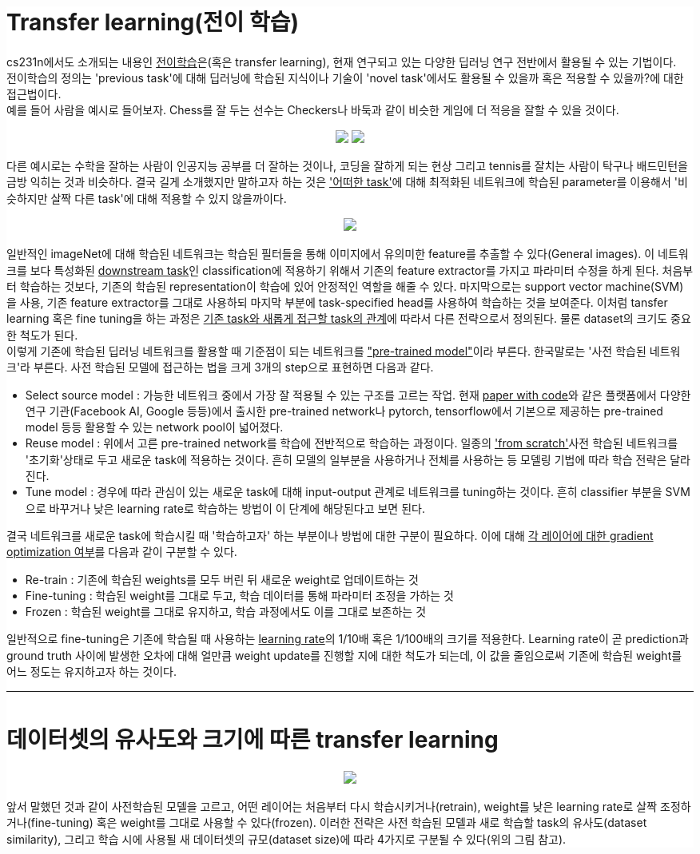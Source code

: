 
# Transfer learning(전이 학습)
cs231n에서도 소개되는 내용인 <U>전이학습</U>은(혹은 transfer learning), 현재 연구되고 있는 다양한 딥러닝 연구 전반에서 활용될 수 있는 기법이다.   
전이학습의 정의는 'previous task'에 대해 딥러닝에 학습된 지식이나 기술이 'novel task'에서도 활용될 수 있을까 혹은 적용할 수 있을까?에 대한 접근법이다.   
예를 들어 사람을 예시로 들어보자. Chess를 잘 두는 선수는 Checkers나 바둑과 같이 비슷한 게임에 더 적응을 잘할 수 있을 것이다.
<p align="center">
    <img src="https://user-images.githubusercontent.com/79881119/209148849-a2c7fe5f-b730-4d51-b517-f875df5e10db.png" width="400"/>
    <img src="https://user-images.githubusercontent.com/79881119/209148852-a7f37e22-d5ac-451e-9d69-919d67d26188.png" width="400"/>
</p>
다른 예시로는 수학을 잘하는 사람이 인공지능 공부를 더 잘하는 것이나, 코딩을 잘하게 되는 현상 그리고 tennis를 잘치는 사람이 탁구나 배드민턴을 금방 익히는 것과 비슷하다.   
결국 길게 소개했지만 말하고자 하는 것은 <U>'어떠한 task'</U>에 대해 최적화된 네트워크에 학습된 parameter를 이용해서 '비슷하지만 살짝 다른 task'에 대해 적용할 수 있지 않을까이다.

<p align="center">
    <img src="https://user-images.githubusercontent.com/79881119/209148854-b6f0ac64-06b6-4b3f-acd0-ac092e2a306b.png" width="500"/>
</p>

일반적인 imageNet에 대해 학습된 네트워크는 학습된 필터들을 통해 이미지에서 유의미한 feature를 추출할 수 있다(General images). 이 네트워크를 보다 특성화된 <U>downstream task</U>인 classification에 적용하기 위해서 기존의 feature extractor를 가지고 파라미터 수정을 하게 된다. 처음부터 학습하는 것보다, 기존의 학습된 representation이 학습에 있어 안정적인 역할을 해줄 수 있다. 마지막으로는 support vector machine(SVM)을 사용, 기존 feature extractor를 그대로 사용하되 마지막 부분에 task-specified head를 사용하여 학습하는 것을 보여준다. 이처럼 tansfer learning 혹은 fine tuning을 하는 과정은 <U>기존 task와 새롭게 접근할 task의 관계</U>에 따라서 다른 전략으로서 정의된다. 물론 dataset의 크기도 중요한 척도가 된다.   
이렇게 기존에 학습된 딥러닝 네트워크를 활용할 때 기준점이 되는 네트워크를 <U>"pre-trained model"</U>이라 부른다. 한국말로는 '사전 학습된 네트워크'라 부른다. 사전 학습된 모델에 접근하는 법을 크게 3개의 step으로 표현하면 다음과 같다.
- Select source model : 가능한 네트워크 중에서 가장 잘 적용될 수 있는 구조를 고르는 작업. 현재 [paper with code](https://paperswithcode.com/)와 같은 플랫폼에서 다양한 연구 기관(Facebook AI, Google 등등)에서 출시한 pre-trained network나 pytorch, tensorflow에서 기본으로 제공하는 pre-trained model 등등 활용할 수 있는 network pool이 넓어졌다.
- Reuse model : 위에서 고른 pre-trained network를 학습에 전반적으로 학습하는 과정이다. 일종의 <U>'from scratch'</U>사전 학습된 네트워크를 '초기화'상태로 두고 새로운 task에 적용하는 것이다. 흔히 모델의 일부분을 사용하거나 전체를 사용하는 등 모델링 기법에 따라 학습 전략은 달라진다.
- Tune model : 경우에 따라 관심이 있는 새로운 task에 대해 input-output 관계로 네트워크를 tuning하는 것이다. 흔히 classifier 부분을 SVM으로 바꾸거나 낮은 learning rate로 학습하는 방법이 이 단계에 해당된다고 보면 된다.

결국 네트워크를 새로운 task에 학습시킬 때 '학습하고자' 하는 부분이나 방법에 대한 구분이 필요하다. 이에 대해 <U>각 레이어에 대한 gradient optimization 여부</U>를 다음과 같이 구분할 수 있다.

- Re-train : 기존에 학습된 weights를 모두 버린 뒤 새로운 weight로 업데이트하는 것
- Fine-tuning : 학습된 weight를 그대로 두고, 학습 데이터를 통해 파라미터 조정을 가하는 것
- Frozen : 학습된 weight를 그대로 유지하고, 학습 과정에서도 이를 그대로 보존하는 것

일반적으로 fine-tuning은 기존에 학습될 때 사용하는 <U>learning rate</U>의 $1/10$배 혹은 $1/100$배의 크기를 적용한다. Learning rate이 곧 prediction과 ground truth 사이에 발생한 오차에 대해 얼만큼 weight update를 진행할 지에 대한 척도가 되는데, 이 값을 줄임으로써 기존에 학습된 weight를 어느 정도는 유지하고자 하는 것이다.

---

# 데이터셋의 유사도와 크기에 따른 transfer learning
<p align="center">
    <img src="https://user-images.githubusercontent.com/79881119/209148857-95922bc9-fc1b-4a0b-9ee7-73384b02b30c.png" width="800"/>
</p>
앞서 말했던 것과 같이 사전학습된 모델을 고르고, 어떤 레이어는 처음부터 다시 학습시키거나(retrain), weight를 낮은 learning rate로 살짝 조정하거나(fine-tuning) 혹은 weight를 그대로 사용할 수 있다(frozen). 이러한 전략은 사전 학습된 모델과 새로 학습할 task의 유사도(dataset similarity), 그리고 학습 시에 사용될 새 데이터셋의 규모(dataset size)에 따라 4가지로 구분될 수 있다(위의 그림 참고).
